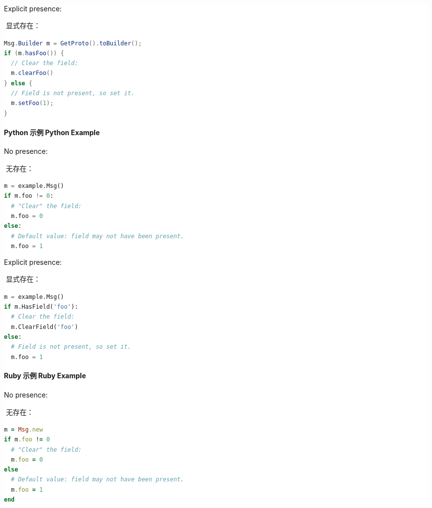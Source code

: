 Explicit presence:

​	显式存在：

```java
Msg.Builder m = GetProto().toBuilder();
if (m.hasFoo()) {
  // Clear the field:
  m.clearFoo()
} else {
  // Field is not present, so set it.
  m.setFoo(1);
}
```

#### Python 示例 Python Example 

No presence:

​	无存在：

```python
m = example.Msg()
if m.foo != 0:
  # "Clear" the field:
  m.foo = 0
else:
  # Default value: field may not have been present.
  m.foo = 1
```

Explicit presence:

​	显式存在：

```python
m = example.Msg()
if m.HasField('foo'):
  # Clear the field:
  m.ClearField('foo')
else:
  # Field is not present, so set it.
  m.foo = 1
```

#### Ruby 示例 Ruby Example 

No presence:

​	无存在：

```ruby
m = Msg.new
if m.foo != 0
  # "Clear" the field:
  m.foo = 0
else
  # Default value: field may not have been present.
  m.foo = 1
end
```
